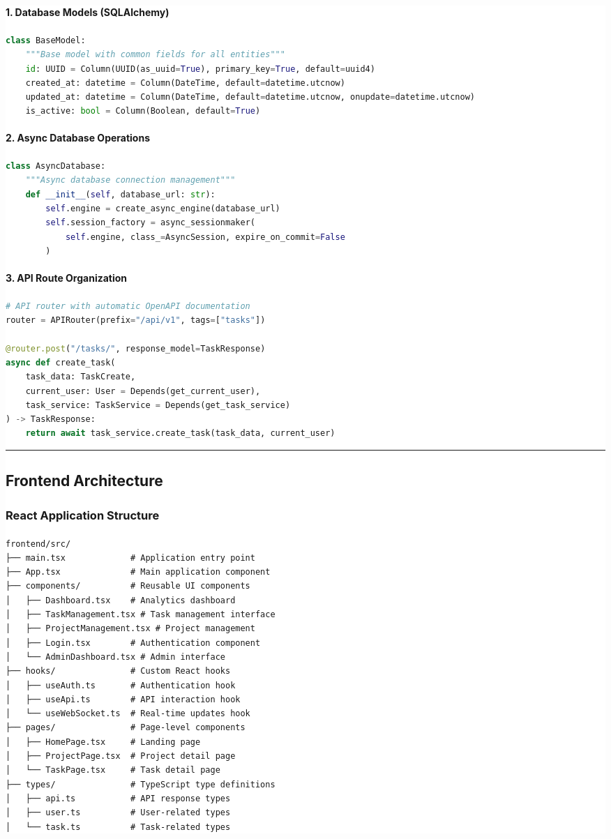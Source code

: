 #### 1. Database Models (SQLAlchemy)

```python
class BaseModel:
    """Base model with common fields for all entities"""
    id: UUID = Column(UUID(as_uuid=True), primary_key=True, default=uuid4)
    created_at: datetime = Column(DateTime, default=datetime.utcnow)
    updated_at: datetime = Column(DateTime, default=datetime.utcnow, onupdate=datetime.utcnow)
    is_active: bool = Column(Boolean, default=True)
```

#### 2. Async Database Operations

```python
class AsyncDatabase:
    """Async database connection management"""
    def __init__(self, database_url: str):
        self.engine = create_async_engine(database_url)
        self.session_factory = async_sessionmaker(
            self.engine, class_=AsyncSession, expire_on_commit=False
        )
```

#### 3. API Route Organization

```python
# API router with automatic OpenAPI documentation
router = APIRouter(prefix="/api/v1", tags=["tasks"])

@router.post("/tasks/", response_model=TaskResponse)
async def create_task(
    task_data: TaskCreate,
    current_user: User = Depends(get_current_user),
    task_service: TaskService = Depends(get_task_service)
) -> TaskResponse:
    return await task_service.create_task(task_data, current_user)
```

---

## Frontend Architecture

### React Application Structure

```
frontend/src/
├── main.tsx             # Application entry point
├── App.tsx              # Main application component
├── components/          # Reusable UI components
│   ├── Dashboard.tsx    # Analytics dashboard
│   ├── TaskManagement.tsx # Task management interface
│   ├── ProjectManagement.tsx # Project management
│   ├── Login.tsx        # Authentication component
│   └── AdminDashboard.tsx # Admin interface
├── hooks/               # Custom React hooks
│   ├── useAuth.ts       # Authentication hook
│   ├── useApi.ts        # API interaction hook
│   └── useWebSocket.ts  # Real-time updates hook
├── pages/               # Page-level components
│   ├── HomePage.tsx     # Landing page
│   ├── ProjectPage.tsx  # Project detail page
│   └── TaskPage.tsx     # Task detail page
├── types/               # TypeScript type definitions
│   ├── api.ts           # API response types
│   ├── user.ts          # User-related types
│   └── task.ts          # Task-related types
```